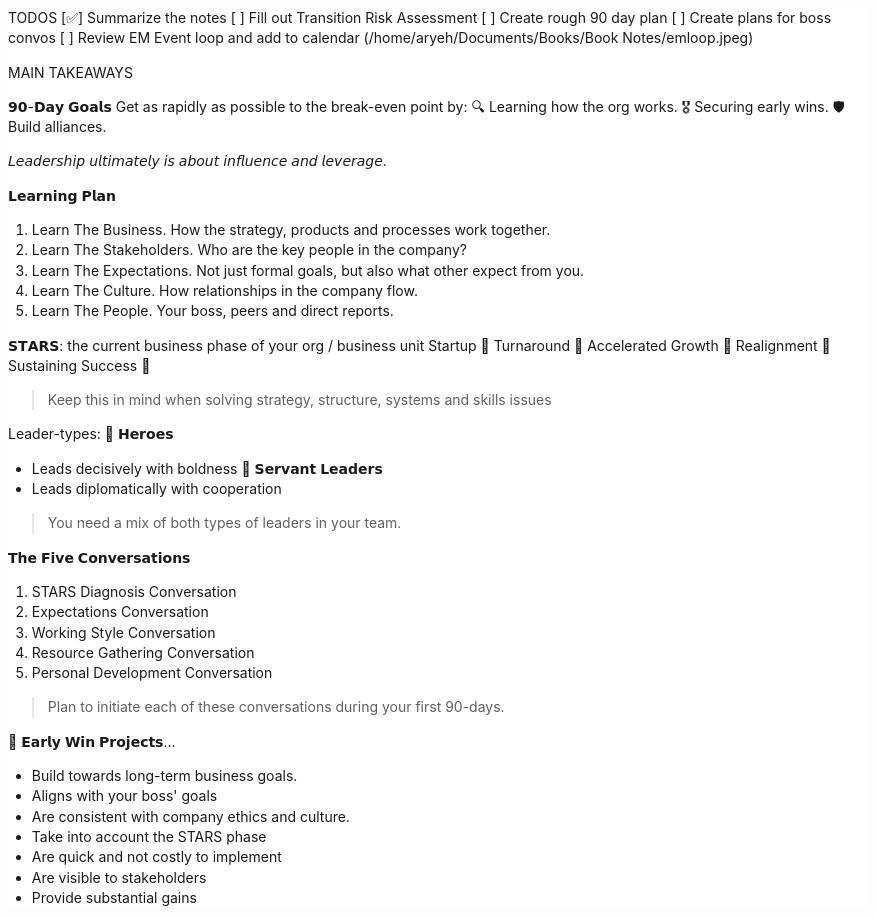 TODOS
[✅] Summarize the notes
[ ] Fill out Transition Risk Assessment
[ ] Create rough 90 day plan
[ ] Create plans for boss convos
[ ] Review EM Event loop and add to calendar (/home/aryeh/Documents/Books/Book Notes/emloop.jpeg)


MAIN TAKEAWAYS

𝟵𝟬-𝗗𝗮𝘆 𝗚𝗼𝗮𝗹𝘀
Get as rapidly as possible to the break-even point by:
🔍 Learning how the org works.
🎖️ Securing early wins.
🛡️ Build alliances.

𝘓𝘦𝘢𝘥𝘦𝘳𝘴𝘩𝘪𝘱 𝘶𝘭𝘵𝘪𝘮𝘢𝘵𝘦𝘭𝘺 𝘪𝘴 𝘢𝘣𝘰𝘶𝘵 𝘪𝘯𝘧𝘭𝘶𝘦𝘯𝘤𝘦 𝘢𝘯𝘥 𝘭𝘦𝘷𝘦𝘳𝘢𝘨𝘦.

𝗟𝗲𝗮𝗿𝗻𝗶𝗻𝗴 𝗣𝗹𝗮𝗻
1. Learn The Business. How the strategy, products and processes work together.
2. Learn The Stakeholders. Who are the key people in the company?
3. Learn The Expectations. Not just formal goals, but also what other expect from you.
4. Learn The Culture. How relationships in the company flow.
5. Learn The People. Your boss, peers and direct reports.

𝗦𝗧𝗔𝗥𝗦: the current business phase of your org / business unit
Startup 🌱
Turnaround 🍂
Accelerated Growth 🌿
Realignment 🍃
Sustaining Success 🌳
> Keep this in mind when solving strategy, structure, systems and skills issues

Leader-types:
🥋 𝗛𝗲𝗿𝗼𝗲𝘀
- Leads decisively with boldness
👘 𝗦𝗲𝗿𝘃𝗮𝗻𝘁 𝗟𝗲𝗮𝗱𝗲𝗿𝘀
- Leads diplomatically with cooperation
> You need a mix of both types of leaders in your team.

𝗧𝗵𝗲 𝗙𝗶𝘃𝗲 𝗖𝗼𝗻𝘃𝗲𝗿𝘀𝗮𝘁𝗶𝗼𝗻𝘀
1. STARS Diagnosis Conversation
2. Expectations Conversation
3. Working Style Conversation
4. Resource Gathering Conversation
5. Personal Development Conversation
> Plan to initiate each of these conversations during your first 90-days.

🌟 𝗘𝗮𝗿𝗹𝘆 𝗪𝗶𝗻 𝗣𝗿𝗼𝗷𝗲𝗰𝘁𝘀...
+ Build towards long-term business goals.
+ Aligns with your boss' goals
+ Are consistent with company ethics and culture.
+ Take into account the STARS phase
+ Are quick and not costly to implement
+ Are visible to stakeholders
+ Provide substantial gains
